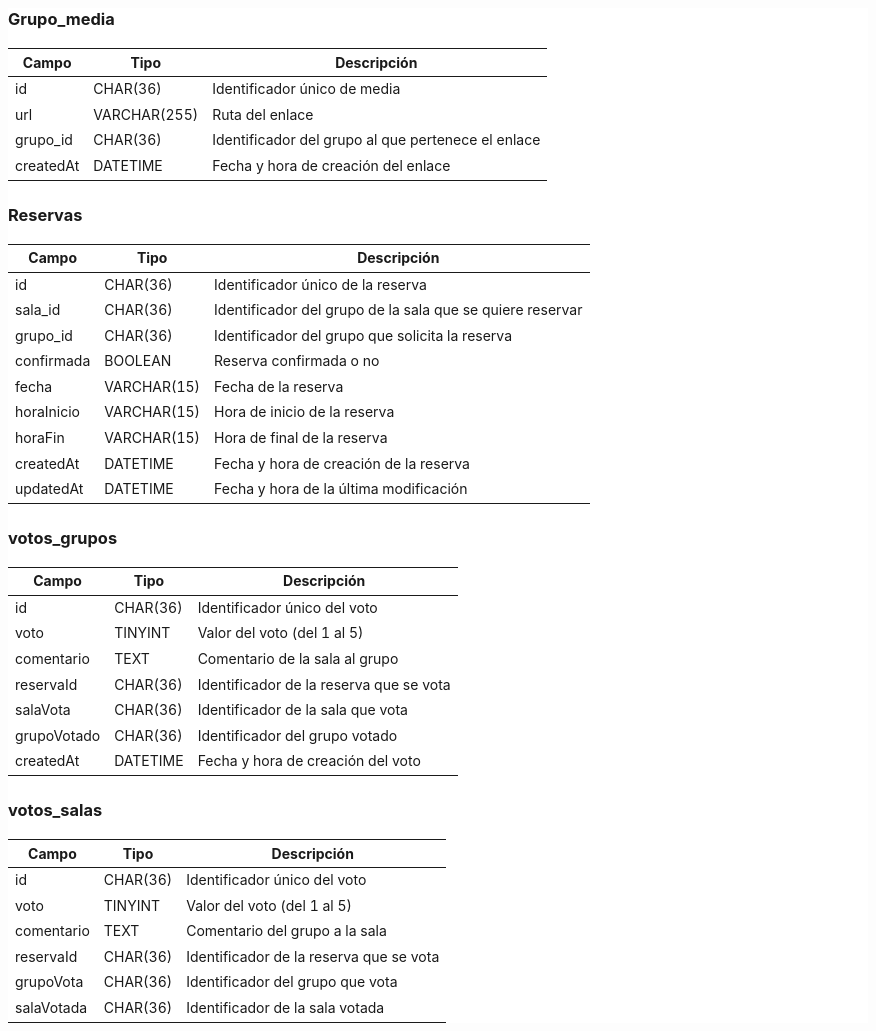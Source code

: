 ### Grupo_media

| Campo     | Tipo         | Descripción                                        |
| --------- | ------------ | -------------------------------------------------- |
| id        | CHAR(36)     | Identificador único de media                       |
| url       | VARCHAR(255) | Ruta del enlace                                    |
| grupo_id  | CHAR(36)     | Identificador del grupo al que pertenece el enlace |
| createdAt | DATETIME     | Fecha y hora de creación del enlace                |

### Reservas

| Campo      | Tipo        | Descripción                                               |
| ---------- | ----------- | --------------------------------------------------------- |
| id         | CHAR(36)    | Identificador único de la reserva                         |
| sala_id    | CHAR(36)    | Identificador del grupo de la sala que se quiere reservar |
| grupo_id   | CHAR(36)    | Identificador del grupo que solicita la reserva           |
| confirmada | BOOLEAN     | Reserva confirmada o no                                   |
| fecha      | VARCHAR(15) | Fecha de la reserva                                       |
| horaInicio | VARCHAR(15) | Hora de inicio de la reserva                              |
| horaFin    | VARCHAR(15) | Hora de final de la reserva                               |
| createdAt  | DATETIME    | Fecha y hora de creación de la reserva                    |
| updatedAt  | DATETIME    | Fecha y hora de la última modificación                    |

### votos_grupos

| Campo       | Tipo     | Descripción                             |
| ----------- | -------- | --------------------------------------- |
| id          | CHAR(36) | Identificador único del voto            |
| voto        | TINYINT  | Valor del voto (del 1 al 5)             |
| comentario  | TEXT     | Comentario de la sala al grupo          |
| reservaId   | CHAR(36) | Identificador de la reserva que se vota |
| salaVota    | CHAR(36) | Identificador de la sala que vota       |
| grupoVotado | CHAR(36) | Identificador del grupo votado          |
| createdAt   | DATETIME | Fecha y hora de creación del voto       |

### votos_salas

| Campo      | Tipo     | Descripción                             |
| ---------- | -------- | --------------------------------------- |
| id         | CHAR(36) | Identificador único del voto            |
| voto       | TINYINT  | Valor del voto (del 1 al 5)             |
| comentario | TEXT     | Comentario del grupo a la sala          |
| reservaId  | CHAR(36) | Identificador de la reserva que se vota |
| grupoVota  | CHAR(36) | Identificador del grupo que vota        |
| salaVotada | CHAR(36) | Identificador de la sala votada         |